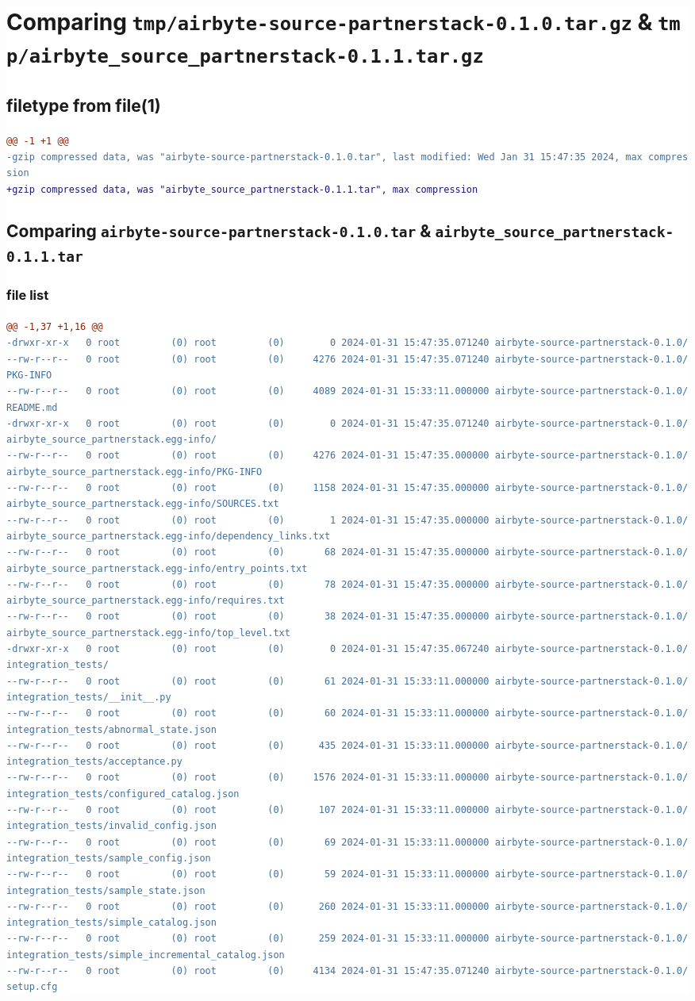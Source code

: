 # Comparing `tmp/airbyte-source-partnerstack-0.1.0.tar.gz` & `tmp/airbyte_source_partnerstack-0.1.1.tar.gz`

## filetype from file(1)

```diff
@@ -1 +1 @@
-gzip compressed data, was "airbyte-source-partnerstack-0.1.0.tar", last modified: Wed Jan 31 15:47:35 2024, max compression
+gzip compressed data, was "airbyte_source_partnerstack-0.1.1.tar", max compression
```

## Comparing `airbyte-source-partnerstack-0.1.0.tar` & `airbyte_source_partnerstack-0.1.1.tar`

### file list

```diff
@@ -1,37 +1,16 @@
-drwxr-xr-x   0 root         (0) root         (0)        0 2024-01-31 15:47:35.071240 airbyte-source-partnerstack-0.1.0/
--rw-r--r--   0 root         (0) root         (0)     4276 2024-01-31 15:47:35.071240 airbyte-source-partnerstack-0.1.0/PKG-INFO
--rw-r--r--   0 root         (0) root         (0)     4089 2024-01-31 15:33:11.000000 airbyte-source-partnerstack-0.1.0/README.md
-drwxr-xr-x   0 root         (0) root         (0)        0 2024-01-31 15:47:35.071240 airbyte-source-partnerstack-0.1.0/airbyte_source_partnerstack.egg-info/
--rw-r--r--   0 root         (0) root         (0)     4276 2024-01-31 15:47:35.000000 airbyte-source-partnerstack-0.1.0/airbyte_source_partnerstack.egg-info/PKG-INFO
--rw-r--r--   0 root         (0) root         (0)     1158 2024-01-31 15:47:35.000000 airbyte-source-partnerstack-0.1.0/airbyte_source_partnerstack.egg-info/SOURCES.txt
--rw-r--r--   0 root         (0) root         (0)        1 2024-01-31 15:47:35.000000 airbyte-source-partnerstack-0.1.0/airbyte_source_partnerstack.egg-info/dependency_links.txt
--rw-r--r--   0 root         (0) root         (0)       68 2024-01-31 15:47:35.000000 airbyte-source-partnerstack-0.1.0/airbyte_source_partnerstack.egg-info/entry_points.txt
--rw-r--r--   0 root         (0) root         (0)       78 2024-01-31 15:47:35.000000 airbyte-source-partnerstack-0.1.0/airbyte_source_partnerstack.egg-info/requires.txt
--rw-r--r--   0 root         (0) root         (0)       38 2024-01-31 15:47:35.000000 airbyte-source-partnerstack-0.1.0/airbyte_source_partnerstack.egg-info/top_level.txt
-drwxr-xr-x   0 root         (0) root         (0)        0 2024-01-31 15:47:35.067240 airbyte-source-partnerstack-0.1.0/integration_tests/
--rw-r--r--   0 root         (0) root         (0)       61 2024-01-31 15:33:11.000000 airbyte-source-partnerstack-0.1.0/integration_tests/__init__.py
--rw-r--r--   0 root         (0) root         (0)       60 2024-01-31 15:33:11.000000 airbyte-source-partnerstack-0.1.0/integration_tests/abnormal_state.json
--rw-r--r--   0 root         (0) root         (0)      435 2024-01-31 15:33:11.000000 airbyte-source-partnerstack-0.1.0/integration_tests/acceptance.py
--rw-r--r--   0 root         (0) root         (0)     1576 2024-01-31 15:33:11.000000 airbyte-source-partnerstack-0.1.0/integration_tests/configured_catalog.json
--rw-r--r--   0 root         (0) root         (0)      107 2024-01-31 15:33:11.000000 airbyte-source-partnerstack-0.1.0/integration_tests/invalid_config.json
--rw-r--r--   0 root         (0) root         (0)       69 2024-01-31 15:33:11.000000 airbyte-source-partnerstack-0.1.0/integration_tests/sample_config.json
--rw-r--r--   0 root         (0) root         (0)       59 2024-01-31 15:33:11.000000 airbyte-source-partnerstack-0.1.0/integration_tests/sample_state.json
--rw-r--r--   0 root         (0) root         (0)      260 2024-01-31 15:33:11.000000 airbyte-source-partnerstack-0.1.0/integration_tests/simple_catalog.json
--rw-r--r--   0 root         (0) root         (0)      259 2024-01-31 15:33:11.000000 airbyte-source-partnerstack-0.1.0/integration_tests/simple_incremental_catalog.json
--rw-r--r--   0 root         (0) root         (0)     4134 2024-01-31 15:47:35.071240 airbyte-source-partnerstack-0.1.0/setup.cfg
```